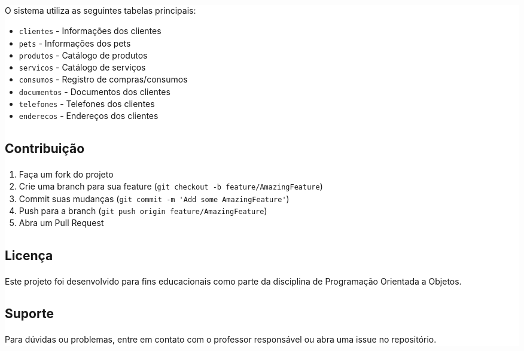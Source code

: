 O sistema utiliza as seguintes tabelas principais:
- `clientes` - Informações dos clientes
- `pets` - Informações dos pets
- `produtos` - Catálogo de produtos
- `servicos` - Catálogo de serviços
- `consumos` - Registro de compras/consumos
- `documentos` - Documentos dos clientes
- `telefones` - Telefones dos clientes
- `enderecos` - Endereços dos clientes

## Contribuição

1. Faça um fork do projeto
2. Crie uma branch para sua feature (`git checkout -b feature/AmazingFeature`)
3. Commit suas mudanças (`git commit -m 'Add some AmazingFeature'`)
4. Push para a branch (`git push origin feature/AmazingFeature`)
5. Abra um Pull Request

## Licença

Este projeto foi desenvolvido para fins educacionais como parte da disciplina de Programação Orientada a Objetos.

## Suporte

Para dúvidas ou problemas, entre em contato com o professor responsável ou abra uma issue no repositório.
